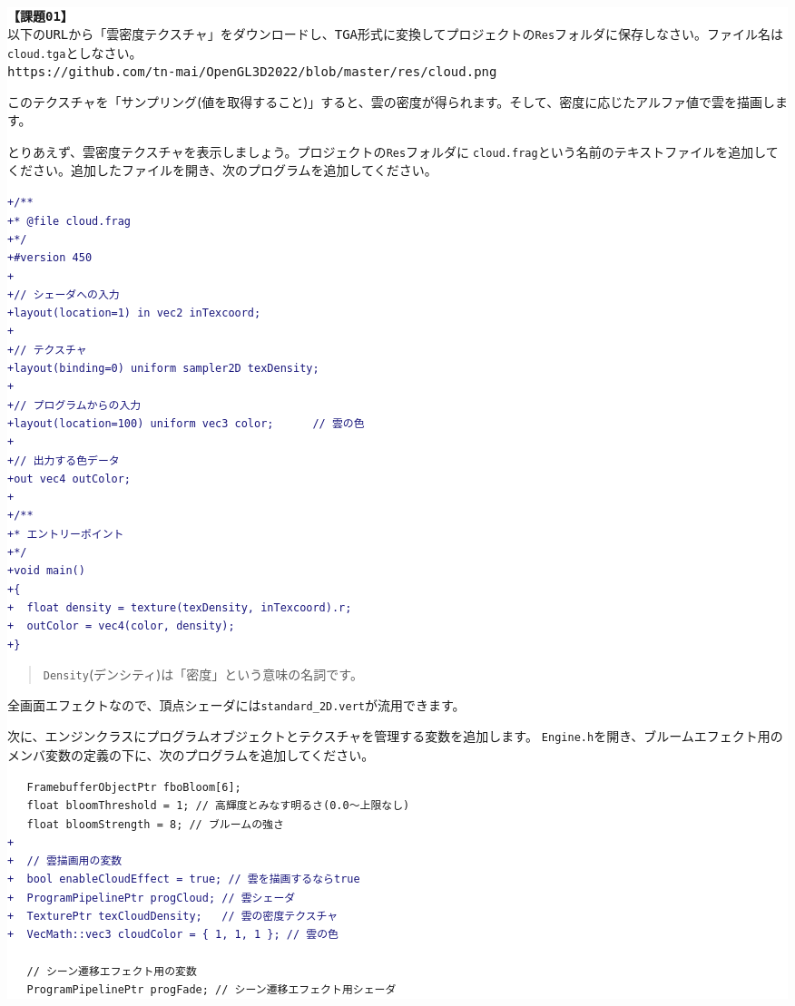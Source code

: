 <pre class="tnmai_assignment">
<strong>【課題01】</strong>
以下のURLから「雲密度テクスチャ」をダウンロードし、TGA形式に変換してプロジェクトの<code>Res</code>フォルダに保存しなさい。ファイル名は<code>cloud.tga</code>としなさい。
https://github.com/tn-mai/OpenGL3D2022/blob/master/res/cloud.png
</pre>

このテクスチャを「サンプリング(値を取得すること)」すると、雲の密度が得られます。そして、密度に応じたアルファ値で雲を描画します。

とりあえず、雲密度テクスチャを表示しましょう。プロジェクトの`Res`フォルダに
`cloud.frag`という名前のテキストファイルを追加してください。追加したファイルを開き、次のプログラムを追加してください。

```diff
+/**
+* @file cloud.frag
+*/
+#version 450
+
+// シェーダへの入力
+layout(location=1) in vec2 inTexcoord;
+
+// テクスチャ
+layout(binding=0) uniform sampler2D texDensity;
+
+// プログラムからの入力
+layout(location=100) uniform vec3 color;      // 雲の色
+
+// 出力する色データ
+out vec4 outColor;
+
+/**
+* エントリーポイント
+*/
+void main()
+{
+  float density = texture(texDensity, inTexcoord).r;
+  outColor = vec4(color, density);
+}
```

>`Density`(デンシティ)は「密度」という意味の名詞です。

全画面エフェクトなので、頂点シェーダには`standard_2D.vert`が流用できます。

次に、エンジンクラスにプログラムオブジェクトとテクスチャを管理する変数を追加します。
`Engine.h`を開き、ブルームエフェクト用のメンバ変数の定義の下に、次のプログラムを追加してください。

```diff
   FramebufferObjectPtr fboBloom[6];
   float bloomThreshold = 1; // 高輝度とみなす明るさ(0.0～上限なし)
   float bloomStrength = 8; // ブルームの強さ
+
+  // 雲描画用の変数
+  bool enableCloudEffect = true; // 雲を描画するならtrue
+  ProgramPipelinePtr progCloud; // 雲シェーダ
+  TexturePtr texCloudDensity;   // 雲の密度テクスチャ
+  VecMath::vec3 cloudColor = { 1, 1, 1 }; // 雲の色

   // シーン遷移エフェクト用の変数
   ProgramPipelinePtr progFade; // シーン遷移エフェクト用シェーダ
```
